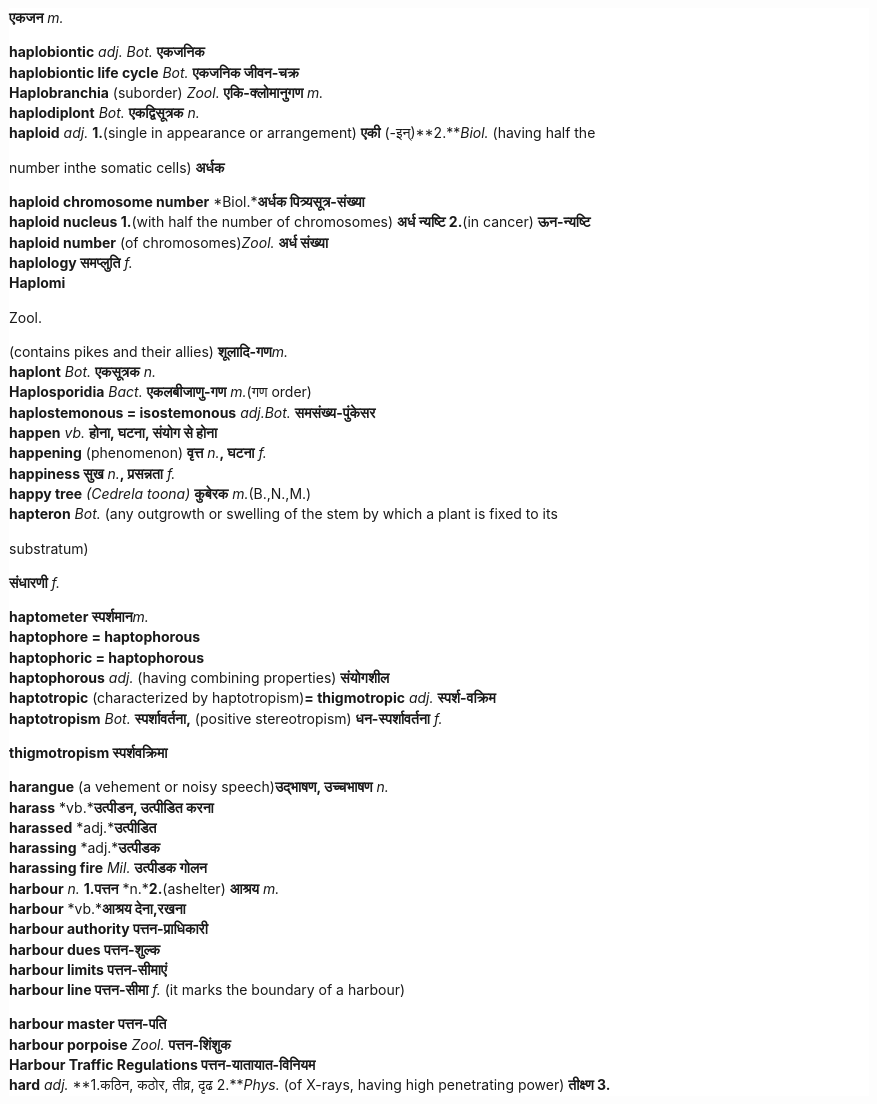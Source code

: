**एकजन** *m.*

**haplobiontic** *adj. Bot.* **एकजनिक  
haplobiontic life cycle** *Bot.* **एकजनिक जीवन-चक्र  
Haplobranchia** (suborder) *Zool.* **एकि-क्लोमानुगण** *m.*  
**haplodiplont** *Bot.* **एकद्विसूत्रक** *n.*  
**haploid** *adj.* **1.**(single in appearance or arrangement) **एकी** (-इन्)**2.***Biol.* (having half the

number inthe somatic cells) **अर्धक**

**haploid chromosome number** *Biol.***अर्धक पित्र्यसूत्र-संख्या  
haploid nucleus 1.**(with half the number of chromosomes) **अर्ध न्यष्टि 2.**(in cancer) **ऊन-न्यष्टि  
haploid number** (of chromosomes)*Zool.* **अर्ध संख्या  
haplology समप्लुति** *f.*  
**Haplomi**

Zool.

(contains pikes and their allies) **शूलादि-गण***m.*  
**haplont** *Bot.* **एकसूत्रक** *n.*  
**Haplosporidia** *Bact.* **एकलबीजाणु-गण** *m.*(गण order)  
**haplostemonous = isostemonous** *adj.Bot.* **समसंख्य-पुंकेसर  
happen** *vb.* **होना, घटना, संयोग से होना  
happening** (phenomenon) **वृत्त** *n.***, घटना** *f.*  
**happiness सुख** *n.***, प्रसन्नता** *f.*  
**happy tree** *(Cedrela toona)* **कुबेरक** *m.*(B.,N.,M.)  
**hapteron** *Bot.* (any outgrowth or swelling of the stem by which a plant is fixed to its

substratum)

**संधारणी** *f.*

**haptometer स्पर्शमान***m.*  
**haptophore = haptophorous  
haptophoric = haptophorous  
haptophorous** *adj.* (having combining properties) **संयोगशील  
haptotropic** (characterized by haptotropism)**= thigmotropic** *adj.* **स्पर्श-वक्रिम  
haptotropism** *Bot.* **स्पर्शावर्तना,** (positive stereotropism) **धन-स्पर्शावर्तना** *f.*

**thigmotropism स्पर्शवक्रिमा**

**harangue** (a vehement or noisy speech)**उद्भाषण, उच्चभाषण** *n.*  
**harass** *vb.***उत्पीडन, उत्पीडित करना  
harassed** *adj.***उत्पीडित  
harassing** *adj.***उत्पीडक  
harassing fire** *Mil.* **उत्पीडक गोलन  
harbour** *n.* **1.पत्तन** *n.***2.**(ashelter) **आश्रय** *m.*  
**harbour** *vb.***आश्रय देना,रखना  
harbour authority पत्तन-प्राधिकारी  
harbour dues पत्तन-शुल्क  
harbour limits पत्तन-सीमाएं  
harbour line पत्तन-सीमा** *f.* (it marks the boundary of a harbour)  

**harbour master पत्तन-पति  
harbour porpoise** *Zool.* **पत्तन-शिंशुक  
Harbour Traffic Regulations पत्तन-यातायात-विनियम  
hard** *adj.* **1.कठिन, कठोर, तीव्र, दृढ 2.***Phys.* (of X-rays, having high penetrating power) **तीक्ष्ण 3.**
